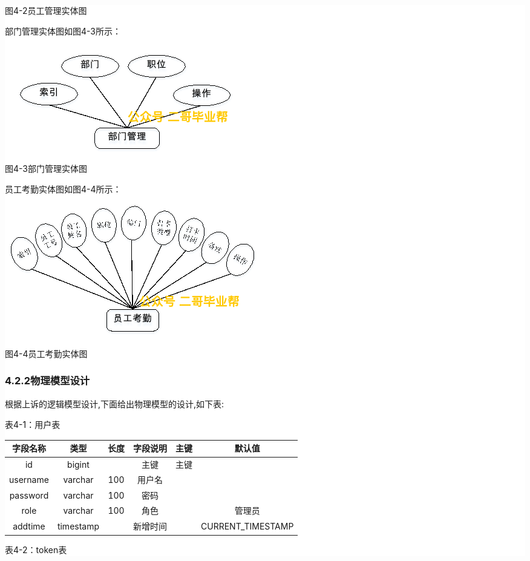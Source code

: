 图4-2员工管理实体图

部门管理实体图如图4-3所示：

![](/images/0600stringboot/0673springboot/blog.010.png)

图4-3部门管理实体图

员工考勤实体图如图4-4所示：

![](/images/0600stringboot/0673springboot/blog.011.png)

图4-4员工考勤实体图

### 4.2.2物理模型设计
根据上诉的逻辑模型设计,下面给出物理模型的设计,如下表:

表4-1：用户表

|字段名称|类型|长度|字段说明|主键|默认值|
| :-: | :-: | :-: | :-: | :-: | :-: |
|id|bigint||主键|主键||
|username|varchar|100|用户名|||
|password|varchar|100|密码|||
|role|varchar|100|角色||管理员|
|addtime|timestamp||新增时间||CURRENT\_TIMESTAMP|

表4-2：token表
